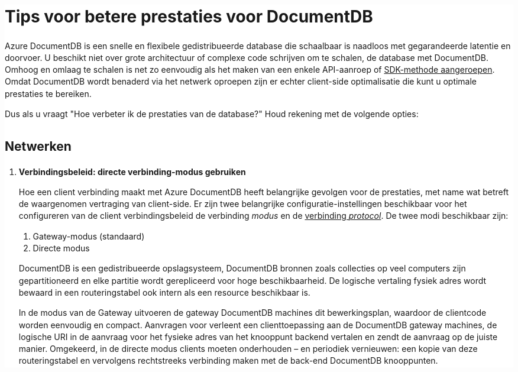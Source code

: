 <properties 
    pageTitle="Tips voor betere prestaties van DocumentDB | Microsoft Azure" 
    description="Meer informatie over configuratieopties client Azure DocumentDB databaseprestaties te verbeteren"
    keywords="het verbeteren van de prestaties van de database"
    services="documentdb" 
    authors="mimig1" 
    manager="jhubbard" 
    editor="" 
    documentationCenter=""/>

<tags 
    ms.service="documentdb" 
    ms.workload="data-services" 
    ms.tgt_pltfrm="na" 
    ms.devlang="na" 
    ms.topic="article" 
    ms.date="10/17/2016" 
    ms.author="mimig"/>

# <a name="performance-tips-for-documentdb"></a>Tips voor betere prestaties voor DocumentDB

Azure DocumentDB is een snelle en flexibele gedistribueerde database die schaalbaar is naadloos met gegarandeerde latentie en doorvoer. U beschikt niet over grote architectuur of complexe code schrijven om te schalen, de database met DocumentDB. Omhoog en omlaag te schalen is net zo eenvoudig als het maken van een enkele API-aanroep of [SDK-methode aangeroepen](documentdb-performance-levels.md#changing-performance-levels-using-the-net-sdk). Omdat DocumentDB wordt benaderd via het netwerk oproepen zijn er echter client-side optimalisatie die kunt u optimale prestaties te bereiken.

Dus als u vraagt "Hoe verbeter ik de prestaties van de database?" Houd rekening met de volgende opties:

## <a name="networking"></a>Netwerken
<a id="direct-connection"></a>

1. **Verbindingsbeleid: directe verbinding-modus gebruiken**
    
    Hoe een client verbinding maakt met Azure DocumentDB heeft belangrijke gevolgen voor de prestaties, met name wat betreft de waargenomen vertraging van client-side. Er zijn twee belangrijke configuratie-instellingen beschikbaar voor het configureren van de client verbindingsbeleid de verbinding *modus* en de [verbinding *protocol*](#connection-protocol).  De twee modi beschikbaar zijn:

    1. Gateway-modus (standaard)
    2. Directe modus

    DocumentDB is een gedistribueerde opslagsysteem, DocumentDB bronnen zoals collecties op veel computers zijn gepartitioneerd en elke partitie wordt gerepliceerd voor hoge beschikbaarheid. De logische vertaling fysiek adres wordt bewaard in een routeringstabel ook intern als een resource beschikbaar is.

    In de modus van de Gateway uitvoeren de gateway DocumentDB machines dit bewerkingsplan, waardoor de clientcode worden eenvoudig en compact. Aanvragen voor verleent een clienttoepassing aan de DocumentDB gateway machines, de logische URI in de aanvraag voor het fysieke adres van het knooppunt backend vertalen en zendt de aanvraag op de juiste manier.  Omgekeerd, in de directe modus clients moeten onderhouden – en periodiek vernieuwen: een kopie van deze routeringstabel en vervolgens rechtstreeks verbinding maken met de back-end DocumentDB knooppunten.
